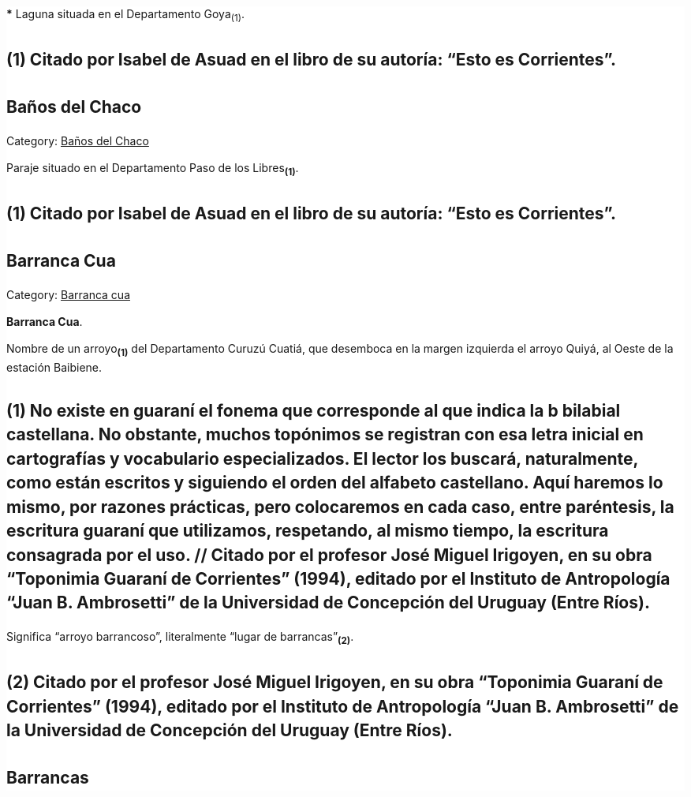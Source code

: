 **\*** Laguna situada en el Departamento Goya<sub>(1)</sub>.

## **(1)** Citado por Isabel de Asuad en el libro de su autoría: “Esto es Corrientes”.


## Baños del Chaco

Category: [Baños del Chaco](http://descubrircorrientes.com.ar/2012/index.php/3275-toponimia/a-b-c/banos-del-chaco)

Paraje situado en el Departamento Paso de los Libres<sub><strong>(1)</strong></sub>.

## **(1)** Citado por Isabel de Asuad en el libro de su autoría: “Esto es Corrientes”.


## Barranca Cua

Category: [Barranca cua](http://descubrircorrientes.com.ar/2012/index.php/932-toponimia/a-b-c/barranca-cua)

**Barranca Cua**.

Nombre de un arroyo<sub><strong>(1)</strong></sub> del Departamento Curuzú Cuatiá, que desemboca en la margen izquierda el arroyo Quiyá, al Oeste de la estación Baibiene.

## **(1)** No existe en guaraní el fonema que corresponde al que indica la b bilabial castellana. No obstante, muchos topónimos se registran con esa letra inicial en cartografías y vocabulario especializados. El lector los buscará, naturalmente, como están escritos y siguiendo el orden del alfabeto castellano. Aquí haremos lo mismo, por razones prácticas, pero colocaremos en cada caso, entre paréntesis, la escritura guaraní que utilizamos, respetando, al mismo tiempo, la escritura consagrada por el uso. // Citado por el profesor José Miguel Irigoyen, en su obra “Toponimia Guaraní de Corrientes” (1994), editado por el Instituto de Antropología “Juan B. Ambrosetti” de la Universidad de Concepción del Uruguay (Entre Ríos).

Significa “arroyo barrancoso”, literalmente “lugar de barrancas”<sub><strong>(2)</strong></sub>.

## **(2)** Citado por el profesor José Miguel Irigoyen, en su obra “Toponimia Guaraní de Corrientes” (1994), editado por el Instituto de Antropología “Juan B. Ambrosetti” de la Universidad de Concepción del Uruguay (Entre Ríos).


## Barrancas
